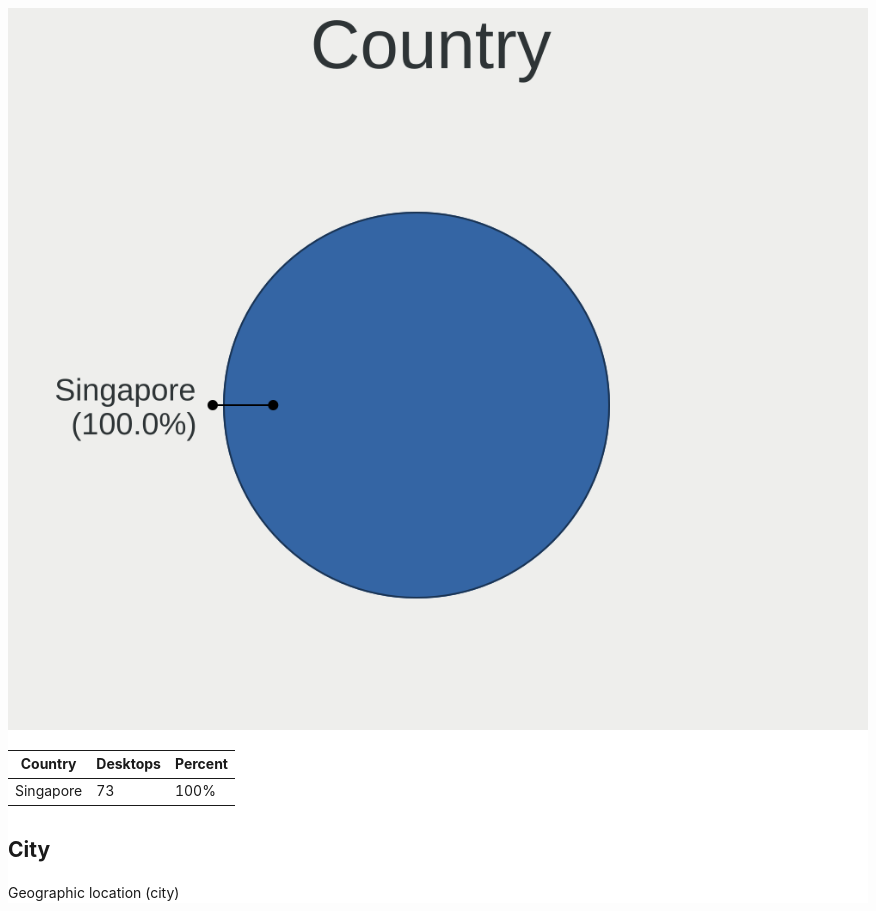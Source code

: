 ![Country](./images/pie_chart/node_location.svg)


| Country   | Desktops | Percent |
|-----------|----------|---------|
| Singapore | 73       | 100%    |

City
----

Geographic location (city)
